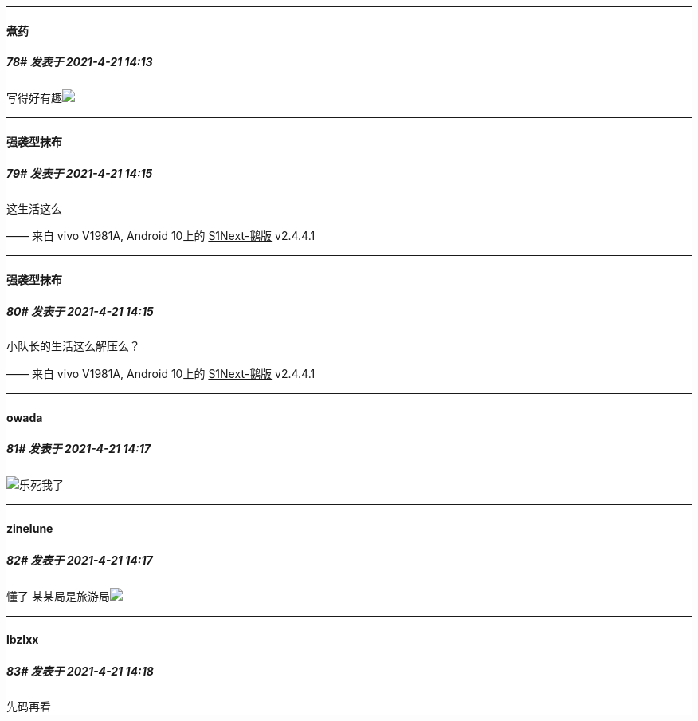 
*****

####  煮药  
##### 78#       发表于 2021-4-21 14:13


写得好有趣<img src="https://static.saraba1st.com/image/smiley/face2017/029.png" referrerpolicy="no-referrer">


*****

####  强袭型抹布  
##### 79#       发表于 2021-4-21 14:15


这生活这么

—— 来自 vivo V1981A, Android 10上的 [S1Next-鹅版](https://github.com/ykrank/S1-Next/releases) v2.4.4.1


*****

####  强袭型抹布  
##### 80#       发表于 2021-4-21 14:15


小队长的生活这么解压么？

—— 来自 vivo V1981A, Android 10上的 [S1Next-鹅版](https://github.com/ykrank/S1-Next/releases) v2.4.4.1


*****

####  owada  
##### 81#       发表于 2021-4-21 14:17


<img src="https://static.saraba1st.com/image/smiley/face2017/067.png" referrerpolicy="no-referrer">乐死我了


*****

####  zinelune  
##### 82#       发表于 2021-4-21 14:17


懂了 某某局是旅游局<img src="https://static.saraba1st.com/image/smiley/face2017/066.png" referrerpolicy="no-referrer">


*****

####  lbzlxx  
##### 83#       发表于 2021-4-21 14:18


先码再看
